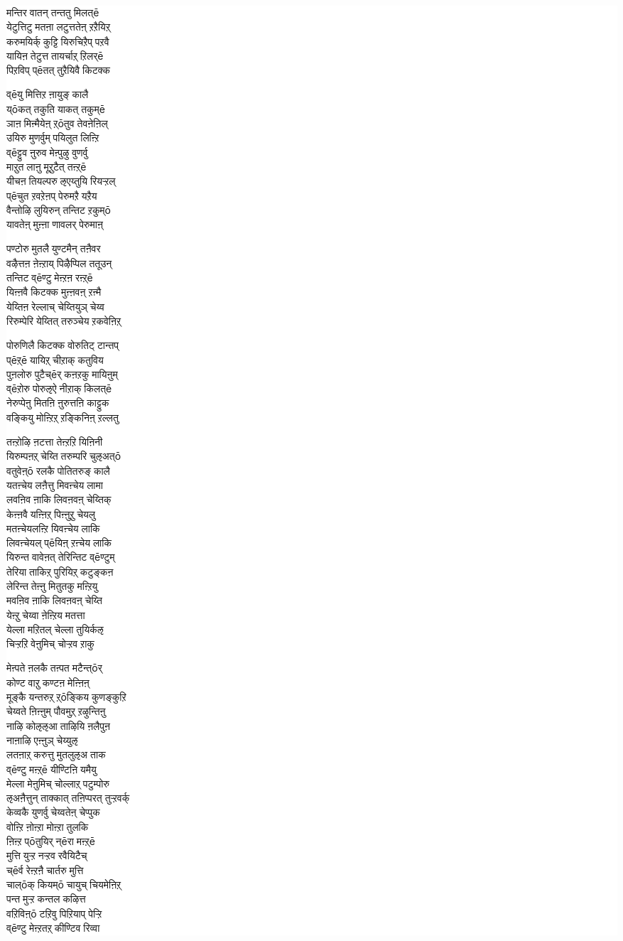  मन्तिर वातन् तन्ततु मिलत्ē  
 येटुत्तिटु मतऩा लटुत्ततेऩ् ऱऱैयिऱ्  
 करुमयिर्क् कुट्टि यिरुचिऱैप् पऱवै  
 यायिऩ तेटुत्त तायर्चाऱ् ऱिलर्ē  
 पिऱविप् प्ēतत् तुऱैयिवै किटक्क  
    
 व्ēयु मित्तिऱ ऩायुङ् कालै  
 य्ōकत् तकुति याकत् तकुम्ē  
 ञाऩ मिऩ्मैयेऩ् ऱ्ōतुव तेवऩेऩिल्  
 उयिरु मुणर्वुम् पयिलुत लिऩ्ऱि  
 व्ēट्टुव ऩुरुव मेऩ्पुऴु वुणर्वु  
 माऱुत लाऩु मूऱुटैत् तऩ्ऱ्ē  
 यीचऩ तियल्परु ऌएय्तुयि रियऱ्ऱल्  
 प्ēचुत ऱवऱेऩप् पेरुमऱै यऱैय  
 वैन्तोऴि लुयिरुन् तन्तिट ऱकुम्ō  
 यावतेऩ् मुऩ्ऩा णावलर् पेरुमाऩ्  
    
 पण्टोरु मुतलै युण्टमैन् तऩैवर  
 वऴैत्तऩ ऩेऩ्ऱाय् पिऴैप्पिल ततूउन्  
 तन्तिट व्ēण्टु मेऩ्ऱऩ रऩ्ऱ्ē  
 यिऩ्ऩवै किटक्क मुऩ्ऩवऩ् ऱऩ्मै  
 येय्तिऩ रेल्लाच् चेय्तियुञ् चेय्व  
 रिरुम्पेरि येय्तित् तरुञ्चेय ऱकवेऩिऱ्  
    
 पोरुणिलै किटक्क वोरुतिट् टान्तप्  
 प्ēऱ्ē यायिऱ् चीऱाक् कतुविय  
 पुऩलोरु पुटैच्ēर् कऩऱकु मायिऩुम्  
 व्ēऱोरु पोरुऌऐ नीऱाक् किलत्ē  
 नेरुप्पेऩु मितऩि ऩुरुत्तऩि काट्टुक  
 वङ्कियु मोऩ्ऱिऱ् ऱङ्किनिऩ् ऱल्लतु  
    
 तऩ्ऱोऴि ऩटत्ता तेऩ्ऱऱि यिऩिनी  
 यिरुम्पऩऱ् चेय्ति तरुम्परि चुऌअत्ō  
 वतुवेऩ्ō रलकै पोतितरुङ् कालै  
 यतऩ्चेय लऩैत्तु मिवऩ्चेय लामा  
 लवऩिव ऩाकि लिवऩवऩ् चेय्तिक्  
 केऩ्ऩवै यऩ्ऩिऱ् पिऩ्ऩुऱु चेयलु  
 मतऩ्चेयलऩ्ऱि यिवऩ्चेय लाकि  
 लिवऩ्चेयल् प्ēयिऩ् ऱऩ्चेय लाकि  
 यिरुन्त वावेऩत् तेरिन्तिट व्ēण्टुम्  
 तेरिया ताकिऱ् पुरियिऱ् कटुङ्कऩ  
 लेरिन्त तेऩ्ऩु मितुतकु मऩ्ऱियु  
 मवऩिव ऩाकि लिवऩवऩ् चेय्ति  
 येऩ्ऱु चेय्वा ऩेऩ्ऱिय मतत्ता  
 येल्ला मऱितल् चेल्ला तुयिर्कऌ  
 चिऱ्ऱऱि वेऩुमिच् चोऱ्ऱव ऱाकु  
    
 मेऩ्पते ऩलकै तऩ्पत मटैन्त्ōर्  
 कोण्ट वाऱु कण्टऩ मेऩ्ऩिऩ्  
 मूङ्कै यन्तरुऱ् ऱ्ōङ्किय कुणङ्कुऱि  
 चेय्वते ऩिऩ्ऩुम् पौवमुऱ् ऱऴुन्तिऩु  
 नाऴि कोऌऌआ ताऴियि ऩलैपुऩ  
 नाऩाऴि एऩ्ऩुञ् चेय्युऌ  
 लतऩाऱ् करुत्तु मुतलुऌअ ताक  
 व्ēण्टु मऩ्ऱ्ē यीण्टिऩि यमैयु  
 मेल्ला मेऩुमिच् चोल्लाऱ् पटुम्पोरु  
 ऌअऩैत्तुन् ताक्कात् तऩिप्परत् तुऱ्ऱवर्क्  
 केव्वकै युणर्वु चेय्वतेऩ् चेप्पुक  
 वोऩ्ऱि ऩोऩ्ऱा मोऩ्ऱा तुलकि  
 ऩिऩ्ऱ प्ōतुयिर् न्ēरा मऩ्ऱ्ē  
 मुत्ति युऱ्ऱ नऱ्ऱव रवैयिटैच्  
 च्ēर्व रेऩ्ऱऩै चार्तरु मुत्ति  
 चाल्ōक् कियम्ō चायुच् चियमेऩिऱ्  
 पन्त मुऱ्ऱ कन्तल कऴित्त  
 वऱिविऩ्ō टऱिवु पिऱियाप् पेऱ्ऱि  
 व्ēण्टु मेऩ्ऱतऱ् कीण्टिव रिव्वा  